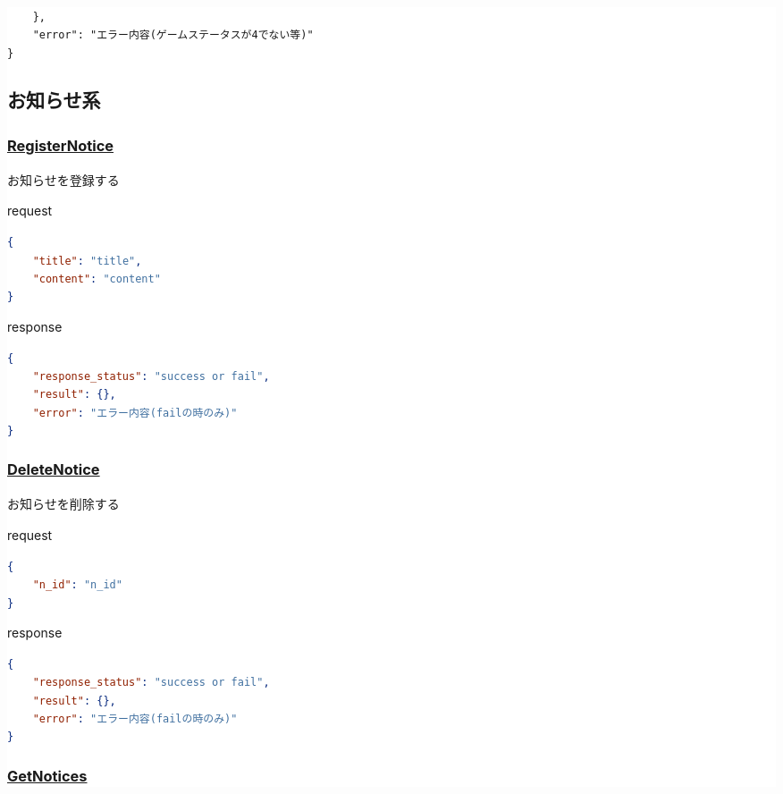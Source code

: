 ```jsonc
    },
    "error": "エラー内容(ゲームステータスが4でない等)"
}
```

## お知らせ系

### [RegisterNotice](https://8j8e5qzbwa.execute-api.us-east-1.amazonaws.com/default/RegisterNotice)

お知らせを登録する

request

```json
{
    "title": "title",
    "content": "content"
}
```

response

```json
{
    "response_status": "success or fail",
    "result": {},
    "error": "エラー内容(failの時のみ)"
}
```



### [DeleteNotice](https://8j8e5qzbwa.execute-api.us-east-1.amazonaws.com/default/DeleteNotice)

お知らせを削除する

request

```json
{
    "n_id": "n_id"
}
```

response

```json
{
    "response_status": "success or fail",
    "result": {},
    "error": "エラー内容(failの時のみ)"
}
```

### [GetNotices](https://8j8e5qzbwa.execute-api.us-east-1.amazonaws.com/default/GetNotices)
